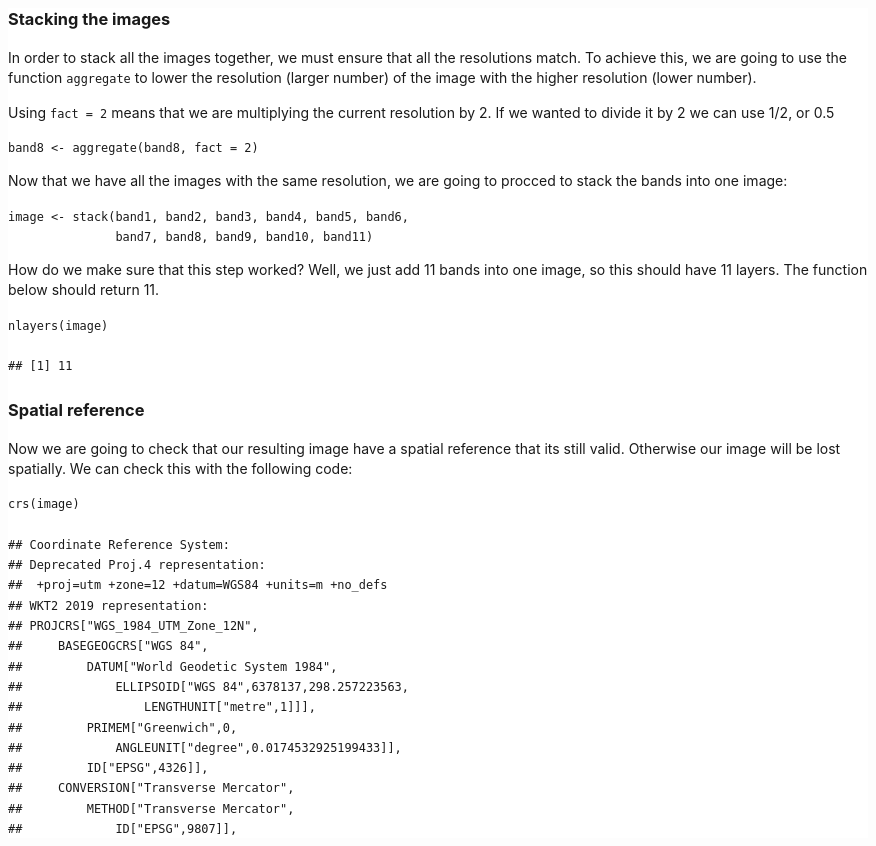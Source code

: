 ### Stacking the images

In order to stack all the images together, we must ensure that all the
resolutions match. To achieve this, we are going to use the function
`aggregate` to lower the resolution (larger number) of the image with
the higher resolution (lower number).

Using `fact = 2` means that we are multiplying the current resolution by
2. If we wanted to divide it by 2 we can use 1/2, or 0.5

    band8 <- aggregate(band8, fact = 2)

Now that we have all the images with the same resolution, we are going
to procced to stack the bands into one image:

    image <- stack(band1, band2, band3, band4, band5, band6, 
                   band7, band8, band9, band10, band11)

How do we make sure that this step worked? Well, we just add 11 bands
into one image, so this should have 11 layers. The function below should
return 11.

    nlayers(image) 

    ## [1] 11

### Spatial reference

Now we are going to check that our resulting image have a spatial
reference that its still valid. Otherwise our image will be lost
spatially. We can check this with the following code:

    crs(image)

    ## Coordinate Reference System:
    ## Deprecated Proj.4 representation:
    ##  +proj=utm +zone=12 +datum=WGS84 +units=m +no_defs 
    ## WKT2 2019 representation:
    ## PROJCRS["WGS_1984_UTM_Zone_12N",
    ##     BASEGEOGCRS["WGS 84",
    ##         DATUM["World Geodetic System 1984",
    ##             ELLIPSOID["WGS 84",6378137,298.257223563,
    ##                 LENGTHUNIT["metre",1]]],
    ##         PRIMEM["Greenwich",0,
    ##             ANGLEUNIT["degree",0.0174532925199433]],
    ##         ID["EPSG",4326]],
    ##     CONVERSION["Transverse Mercator",
    ##         METHOD["Transverse Mercator",
    ##             ID["EPSG",9807]],